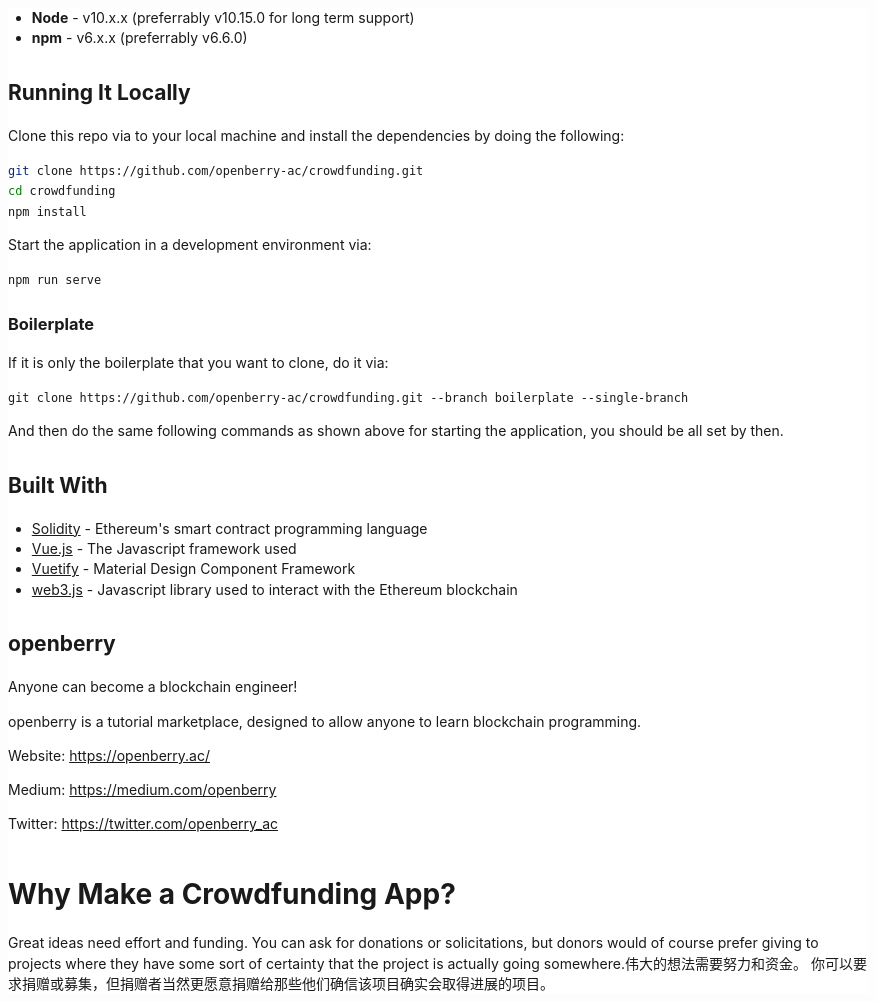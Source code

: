* **Node** - v10.x.x (preferrably v10.15.0 for long term support)
* **npm** - v6.x.x (preferrably v6.6.0)

## Running It Locally

Clone this repo via to your local machine and install the dependencies by doing the following:

```bash
git clone https://github.com/openberry-ac/crowdfunding.git
cd crowdfunding
npm install
```

Start the application in a development environment via:

```bash
npm run serve
```

### Boilerplate

If it is only the boilerplate that you want to clone, do it via:

```
git clone https://github.com/openberry-ac/crowdfunding.git --branch boilerplate --single-branch
```

And then do the same following commands as shown above for starting the application, you should be all set by then.

## Built With

* [Solidity](https://solidity.readthedocs.io/en/v0.5.2/) - Ethereum's smart contract programming language
* [Vue.js](https://vuejs.org/) - The Javascript framework used
* [Vuetify](https://vuetifyjs.com/en/) - Material Design Component Framework
* [web3.js](https://github.com/ethereum/web3.js/) - Javascript library used to interact with the Ethereum blockchain 

## openberry

Anyone can become a blockchain engineer!

openberry is a tutorial marketplace, designed to allow anyone to learn blockchain programming.

Website: https://openberry.ac/

Medium: https://medium.com/openberry

Twitter: https://twitter.com/openberry_ac

# Why Make a Crowdfunding App?

Great ideas need effort and funding. You can ask for donations or solicitations, but donors would of course prefer giving to projects where they have some sort of certainty that the project is actually going somewhere.伟大的想法需要努力和资金。 你可以要求捐赠或募集，但捐赠者当然更愿意捐赠给那些他们确信该项目确实会取得进展的项目。
